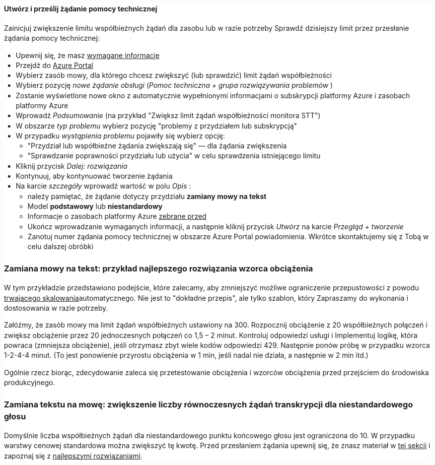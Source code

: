 #### <a name="create-and-submit-support-request"></a>Utwórz i prześlij żądanie pomocy technicznej
Zainicjuj zwiększenie limitu współbieżnych żądań dla zasobu lub w razie potrzeby Sprawdź dzisiejszy limit przez przesłanie żądania pomocy technicznej:

- Upewnij się, że masz [wymagane informacje](#have-the-required-information-ready)
- Przejdź do [Azure Portal](https://portal.azure.com/)
- Wybierz zasób mowy, dla którego chcesz zwiększyć (lub sprawdzić) limit żądań współbieżności
- Wybierz pozycję *nowe żądanie obsługi* (*Pomoc techniczna + grupa rozwiązywania problemów* ) 
- Zostanie wyświetlone nowe okno z automatycznie wypełnionymi informacjami o subskrypcji platformy Azure i zasobach platformy Azure
- Wprowadź *Podsumowanie* (na przykład "Zwiększ limit żądań współbieżności monitora STT")
- W obszarze *typ problemu* wybierz pozycję "problemy z przydziałem lub subskrypcją"
- W przypadku *wystąpienia problemu* pojawiły się wybierz opcję:
  - "Przydział lub współbieżne żądania zwiększają się" — dla żądania zwiększenia
  - "Sprawdzanie poprawności przydziału lub użycia" w celu sprawdzenia istniejącego limitu
- Kliknij przycisk *Dalej: rozwiązania*
- Kontynuuj, aby kontynuować tworzenie żądania
- Na karcie *szczegóły* wprowadź wartość w polu *Opis* :
  - należy pamiętać, że żądanie dotyczy przydziału **zamiany mowy na tekst**
  - Model **podstawowy** lub **niestandardowy**
  - Informacje o zasobach platformy Azure [zebrane przed](#have-the-required-information-ready) 
  - Ukończ wprowadzanie wymaganych informacji, a następnie kliknij przycisk *Utwórz* na karcie *Przegląd + tworzenie*
  - Zanotuj numer żądania pomocy technicznej w obszarze Azure Portal powiadomienia. Wkrótce skontaktujemy się z Tobą w celu dalszej obróbki

### <a name="speech-to-text-example-of-a-workload-pattern-best-practice"></a>Zamiana mowy na tekst: przykład najlepszego rozwiązania wzorca obciążenia
W tym przykładzie przedstawiono podejście, które zalecamy, aby zmniejszyć możliwe ograniczenie przepustowości z powodu [trwającego skalowania](#detailed-description-quota-adjustment-and-best-practices)automatycznego. Nie jest to "dokładne przepis", ale tylko szablon, który Zapraszamy do wykonania i dostosowania w razie potrzeby.

Załóżmy, że zasób mowy ma limit żądań współbieżnych ustawiony na 300. Rozpocznij obciążenie z 20 współbieżnych połączeń i zwiększ obciążenie przez 20 jednoczesnych połączeń co 1,5 – 2 minut. Kontroluj odpowiedzi usługi i Implementuj logikę, która powraca (zmniejsza obciążenie), jeśli otrzymasz zbyt wiele kodów odpowiedzi 429. Następnie ponów próbę w przypadku wzorca 1-2-4-4 minut. (To jest ponowienie przyrostu obciążenia w 1 min, jeśli nadal nie działa, a następnie w 2 min itd.)

Ogólnie rzecz biorąc, zdecydowanie zaleca się przetestowanie obciążenia i wzorców obciążenia przed przejściem do środowiska produkcyjnego.

### <a name="text-to-speech-increasing-transcription-concurrent-request-limit-for-custom-voice"></a>Zamiana tekstu na mowę: zwiększenie liczby równoczesnych żądań transkrypcji dla niestandardowego głosu
Domyślnie liczba współbieżnych żądań dla niestandardowego punktu końcowego głosu jest ograniczona do 10. W przypadku warstwy cenowej standardowa można zwiększyć tę kwotę. Przed przesłaniem żądania upewnij się, że znasz materiał w [tej sekcji](#detailed-description-quota-adjustment-and-best-practices) i zapoznaj się z [najlepszymi rozwiązaniami](#general-best-practices-to-mitigate-throttling-during-autoscaling).
